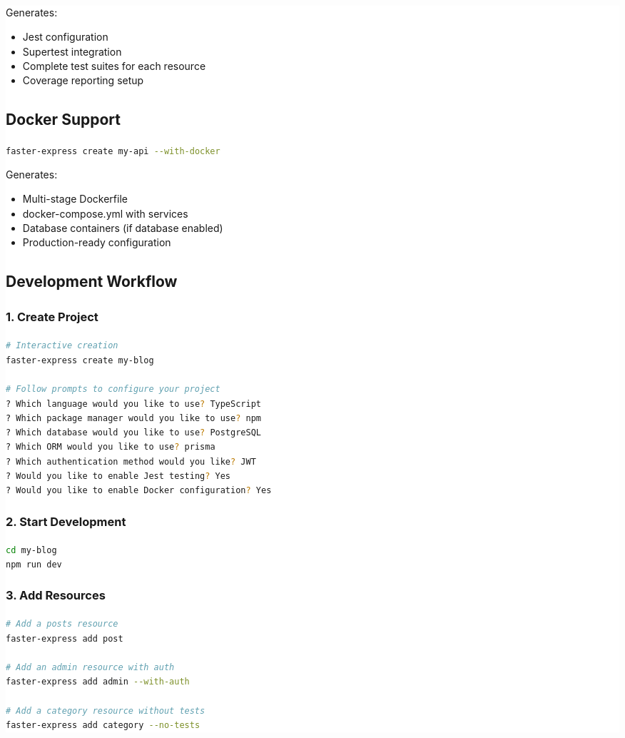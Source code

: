 Generates:

- Jest configuration
- Supertest integration
- Complete test suites for each resource
- Coverage reporting setup

## Docker Support

```bash
faster-express create my-api --with-docker
```

Generates:

- Multi-stage Dockerfile
- docker-compose.yml with services
- Database containers (if database enabled)
- Production-ready configuration

## Development Workflow

### 1. Create Project

```bash
# Interactive creation
faster-express create my-blog

# Follow prompts to configure your project
? Which language would you like to use? TypeScript
? Which package manager would you like to use? npm
? Which database would you like to use? PostgreSQL
? Which ORM would you like to use? prisma
? Which authentication method would you like? JWT
? Would you like to enable Jest testing? Yes
? Would you like to enable Docker configuration? Yes
```

### 2. Start Development

```bash
cd my-blog
npm run dev
```

### 3. Add Resources

```bash
# Add a posts resource
faster-express add post

# Add an admin resource with auth
faster-express add admin --with-auth

# Add a category resource without tests
faster-express add category --no-tests
```
